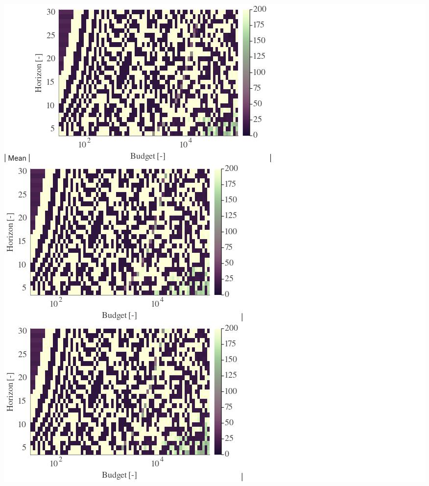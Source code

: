 | Mean | ![](fig/sp_AD/mean_g_0.5_cp_1024.png) | ![](fig/sp_AD/mean_g_0.55_cp_1024.png) | ![](fig/sp_AD/mean_g_0.6_cp_1024.png) | 